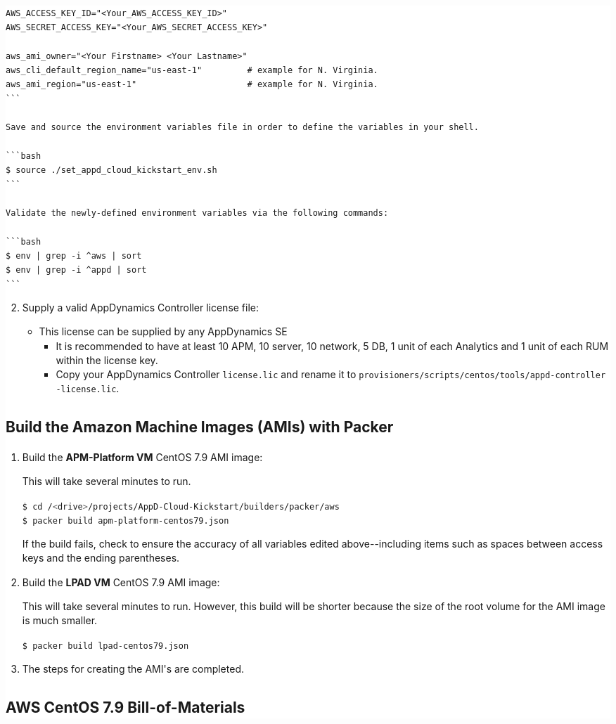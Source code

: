     AWS_ACCESS_KEY_ID="<Your_AWS_ACCESS_KEY_ID>"
    AWS_SECRET_ACCESS_KEY="<Your_AWS_SECRET_ACCESS_KEY>"

    aws_ami_owner="<Your Firstname> <Your Lastname>"
    aws_cli_default_region_name="us-east-1"         # example for N. Virginia.
    aws_ami_region="us-east-1"                      # example for N. Virginia.
    ```

    Save and source the environment variables file in order to define the variables in your shell.

    ```bash
    $ source ./set_appd_cloud_kickstart_env.sh
    ```

    Validate the newly-defined environment variables via the following commands:

    ```bash
    $ env | grep -i ^aws | sort
    $ env | grep -i ^appd | sort
    ```

2.	Supply a valid AppDynamics Controller license file:

	-	This license can be supplied by any AppDynamics SE
		-	It is recommended to have at least 10 APM, 10 server, 10 network, 5 DB, 1 unit of each Analytics and 1 unit of each RUM within the license key.
		-	Copy your AppDynamics Controller `license.lic` and rename it to `provisioners/scripts/centos/tools/appd-controller-license.lic`.


## Build the Amazon Machine Images (AMIs) with Packer

1.	Build the __APM-Platform VM__ CentOS 7.9 AMI image:

    This will take several minutes to run.

    ```bash
    $ cd /<drive>/projects/AppD-Cloud-Kickstart/builders/packer/aws
    $ packer build apm-platform-centos79.json
    ```

    If the build fails, check to ensure the accuracy of all variables edited above--including items such as spaces between access keys and the ending parentheses.

2.	Build the __LPAD VM__ CentOS 7.9 AMI image:

    This will take several minutes to run. However, this build will be shorter
    because the size of the root volume for the AMI image is much smaller.

    ```bash
    $ packer build lpad-centos79.json
    ```

3. The steps for creating the AMI's are completed. 

## AWS CentOS 7.9 Bill-of-Materials
